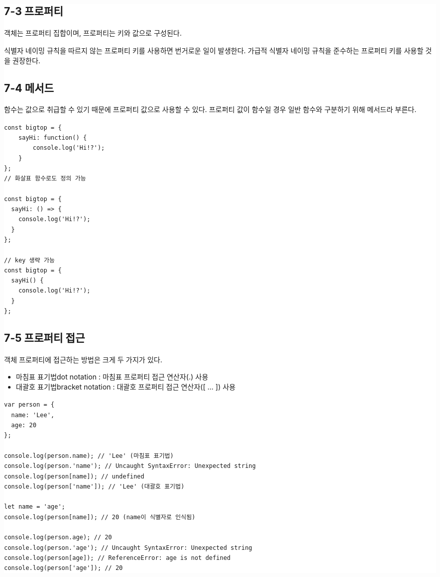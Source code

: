 ## 7-3 프로퍼티

객체는 프로퍼티 집합이며, 프로퍼티는 키와 값으로 구성된다.

식별자 네이밍 규칙을 따르지 않는 프로퍼티 키를 사용하면 번거로운 일이 발생한다. 가급적 식별자 네이밍 규칙을 준수하는 프로퍼티 키를 사용할 것을 권장한다.

## 7-4 메서드

함수는 값으로 취급할 수 있기 때문에 프로퍼티 값으로 사용할 수 있다.
프로퍼티 값이 함수일 경우 일반 함수와 구분하기 위해 메서드라 부른다.

```
const bigtop = {
    sayHi: function() {
    	console.log('Hi!?');
    }
};
// 화살표 함수로도 정의 가능

const bigtop = {
  sayHi: () => {
    console.log('Hi!?');
  }
};

// key 생략 가능
const bigtop = {
  sayHi() {
    console.log('Hi!?');
  }
};
```

## 7-5 프로퍼티 접근

객체 프로퍼티에 접근하는 방법은 크게 두 가지가 있다.

- 마침표 표기법dot notation : 마침표 프로퍼티 접근 연산자(.) 사용
- 대괄호 표기법bracket notation : 대괄호 프로퍼티 접근 연산자([ ... ]) 사용

```
var person = {
  name: 'Lee',
  age: 20
};

console.log(person.name); // 'Lee' (마침표 표기법)
console.log(person.'name'); // Uncaught SyntaxError: Unexpected string
console.log(person[name]); // undefined
console.log(person['name']); // 'Lee' (대괄호 표기법)

let name = 'age';
console.log(person[name]); // 20 (name이 식별자로 인식됨)

console.log(person.age); // 20
console.log(person.'age'); // Uncaught SyntaxError: Unexpected string
console.log(person[age]); // ReferenceError: age is not defined
console.log(person['age']); // 20
```
